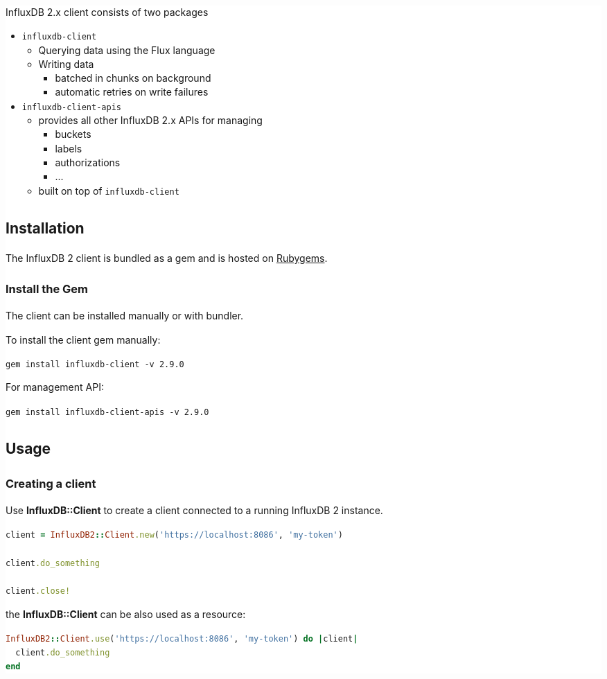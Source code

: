 InfluxDB 2.x client consists of two packages

- `influxdb-client`
    - Querying data using the Flux language
    - Writing data
        - batched in chunks on background
        - automatic retries on write failures
- `influxdb-client-apis`
    - provides all other InfluxDB 2.x APIs for managing
        - buckets
        - labels
        - authorizations
        - ...
    - built on top of `influxdb-client`

## Installation

The InfluxDB 2 client is bundled as a gem and is hosted on [Rubygems](https://rubygems.org/gems/influxdb-client).

### Install the Gem

The client can be installed manually or with bundler.

To install the client gem manually:

```
gem install influxdb-client -v 2.9.0
```

For management API:

```
gem install influxdb-client-apis -v 2.9.0
```

## Usage

### Creating a client

Use **InfluxDB::Client** to create a client connected to a running InfluxDB 2 instance.

```ruby
client = InfluxDB2::Client.new('https://localhost:8086', 'my-token')

client.do_something

client.close!
```

the **InfluxDB::Client** can be also used as a resource:

```ruby
InfluxDB2::Client.use('https://localhost:8086', 'my-token') do |client|
  client.do_something
end
```
